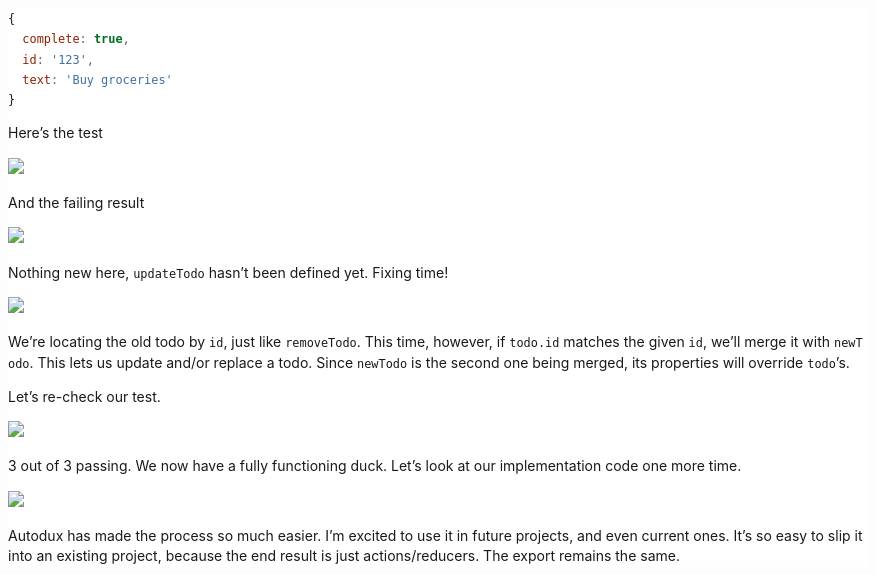 ```js
{
  complete: true,
  id: '123',
  text: 'Buy groceries'
}
```

Here’s the test

![](https://cdn-images-1.medium.com/max/1600/1*hOn-EOCMxa43UEqoYCSZ_Q.png)

And the failing result

![](https://cdn-images-1.medium.com/max/1600/1*g_KDbXgRFKT2onmrcyVoyg.png)

Nothing new here, `updateTodo` hasn’t been defined yet. Fixing time!

![](https://cdn-images-1.medium.com/max/1600/1*EcLVMF-rGBlcrdW_iPeGyA.png)

We’re locating the old todo by `id`, just like `removeTodo`. This time, however, if `todo.id` matches the given `id`, we’ll merge it with `newTodo`. This lets us update and/or replace a todo. Since `newTodo` is the second one being merged, its properties will override `todo`’s.

Let’s re-check our test.

![](https://cdn-images-1.medium.com/max/1600/1*v0ouWzWruDs0XdZPqlGTmA.png)

3 out of 3 passing. We now have a fully functioning duck. Let’s look at our implementation code one more time.

![](https://cdn-images-1.medium.com/max/1600/1*thVzRhnYfFwR0sBErjJCXg.png)

Autodux has made the process so much easier. I’m excited to use it in future projects, and even current ones. It’s so easy to slip it into an existing project, because the end result is just actions/reducers. The export remains the same.
